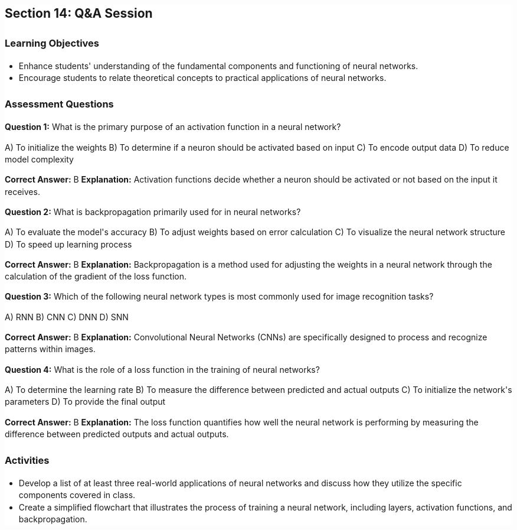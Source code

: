 
## Section 14: Q&A Session

### Learning Objectives
- Enhance students' understanding of the fundamental components and functioning of neural networks.
- Encourage students to relate theoretical concepts to practical applications of neural networks.

### Assessment Questions

**Question 1:** What is the primary purpose of an activation function in a neural network?

  A) To initialize the weights
  B) To determine if a neuron should be activated based on input
  C) To encode output data
  D) To reduce model complexity

**Correct Answer:** B
**Explanation:** Activation functions decide whether a neuron should be activated or not based on the input it receives.

**Question 2:** What is backpropagation primarily used for in neural networks?

  A) To evaluate the model's accuracy
  B) To adjust weights based on error calculation
  C) To visualize the neural network structure
  D) To speed up learning process

**Correct Answer:** B
**Explanation:** Backpropagation is a method used for adjusting the weights in a neural network through the calculation of the gradient of the loss function.

**Question 3:** Which of the following neural network types is most commonly used for image recognition tasks?

  A) RNN
  B) CNN
  C) DNN
  D) SNN

**Correct Answer:** B
**Explanation:** Convolutional Neural Networks (CNNs) are specifically designed to process and recognize patterns within images.

**Question 4:** What is the role of a loss function in the training of neural networks?

  A) To determine the learning rate
  B) To measure the difference between predicted and actual outputs
  C) To initialize the network's parameters
  D) To provide the final output

**Correct Answer:** B
**Explanation:** The loss function quantifies how well the neural network is performing by measuring the difference between predicted outputs and actual outputs.

### Activities
- Develop a list of at least three real-world applications of neural networks and discuss how they utilize the specific components covered in class.
- Create a simplified flowchart that illustrates the process of training a neural network, including layers, activation functions, and backpropagation.
